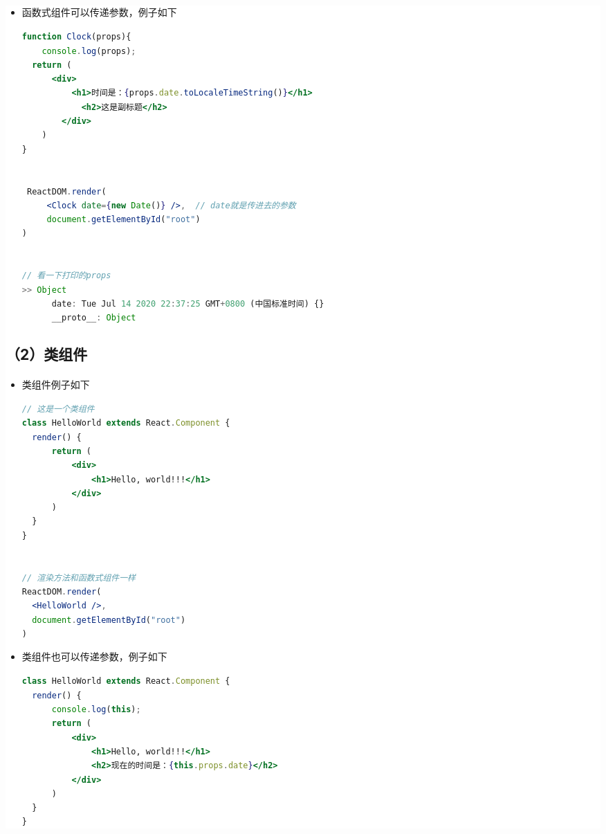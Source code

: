 - 函数式组件可以传递参数，例子如下

  ```jsx
  function Clock(props){
      console.log(props);
  	return (
      	<div>
          	<h1>时间是：{props.date.toLocaleTimeString()}</h1>
              <h2>这是副标题</h2>
          </div>
      )
  }
  
  
   ReactDOM.render(
       <Clock date={new Date()} />,  // date就是传进去的参数
       document.getElementById("root")
  )
  
  
  // 看一下打印的props
  >> Object
        date: Tue Jul 14 2020 22:37:25 GMT+0800 (中国标准时间) {}
        __proto__: Object
  ```

## （2）类组件

- 类组件例子如下

  ```jsx
  // 这是一个类组件
  class HelloWorld extends React.Component {
  	render() {
  		return (
  			<div>
  				<h1>Hello, world!!!</h1>
  			</div>
  		)
  	}
  }
  
  
  // 渲染方法和函数式组件一样
  ReactDOM.render(
  	<HelloWorld />,
  	document.getElementById("root")
  )
  ```

- 类组件也可以传递参数，例子如下

  ```jsx
  class HelloWorld extends React.Component {
  	render() {
  		console.log(this);
  		return (
  			<div>
  				<h1>Hello, world!!!</h1>
  				<h2>现在的时间是：{this.props.date}</h2>
  			</div>
  		)
  	}
  }
  
  
  ```